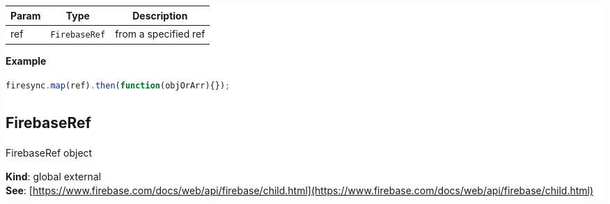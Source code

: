 | Param | Type | Description |
| --- | --- | --- |
| ref | <code>FirebaseRef</code> | from a specified ref |

**Example**  
```js
firesync.map(ref).then(function(objOrArr){});
```
<a name="external_FirebaseRef"></a>
## FirebaseRef
FirebaseRef object

**Kind**: global external  
**See**: [https://www.firebase.com/docs/web/api/firebase/child.html](https://www.firebase.com/docs/web/api/firebase/child.html)  
